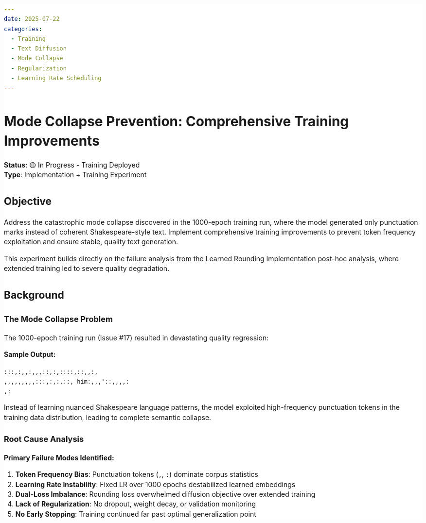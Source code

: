 ```yaml
---
date: 2025-07-22
categories:
  - Training
  - Text Diffusion
  - Mode Collapse
  - Regularization
  - Learning Rate Scheduling
---
```


# Mode Collapse Prevention: Comprehensive Training Improvements

**Status**: 🟡 In Progress - Training Deployed  
**Type**: Implementation + Training Experiment

## Objective

Address the catastrophic mode collapse discovered in the 1000-epoch training run, where the model generated only punctuation marks instead of coherent Shakespeare-style text. Implement comprehensive training improvements to prevent token frequency exploitation and ensure stable, quality text generation.



This experiment builds directly on the failure analysis from the [Learned Rounding Implementation](2025-07-21-learned-rounding-implementation.md) post-hoc analysis, where extended training led to severe quality degradation.

## Background

### The Mode Collapse Problem

The 1000-epoch training run (Issue #17) resulted in devastating quality regression:

**Sample Output:**
```
:::,:,,:,,,::,:,::::,::,,:,
,,,,,,,,,:::,:,:,::, him:,,,'::,,,,: 
,:
```

Instead of learning nuanced Shakespeare language patterns, the model exploited high-frequency punctuation tokens in the training data distribution, leading to complete semantic collapse.

### Root Cause Analysis

**Primary Failure Modes Identified:**
1. **Token Frequency Bias**: Punctuation tokens (`,`, `:`) dominate corpus statistics
2. **Learning Rate Instability**: Fixed LR over 1000 epochs destabilized learned embeddings
3. **Dual-Loss Imbalance**: Rounding loss overwhelmed diffusion objective over extended training  
4. **Lack of Regularization**: No dropout, weight decay, or validation monitoring
5. **No Early Stopping**: Training continued far past optimal generalization point
